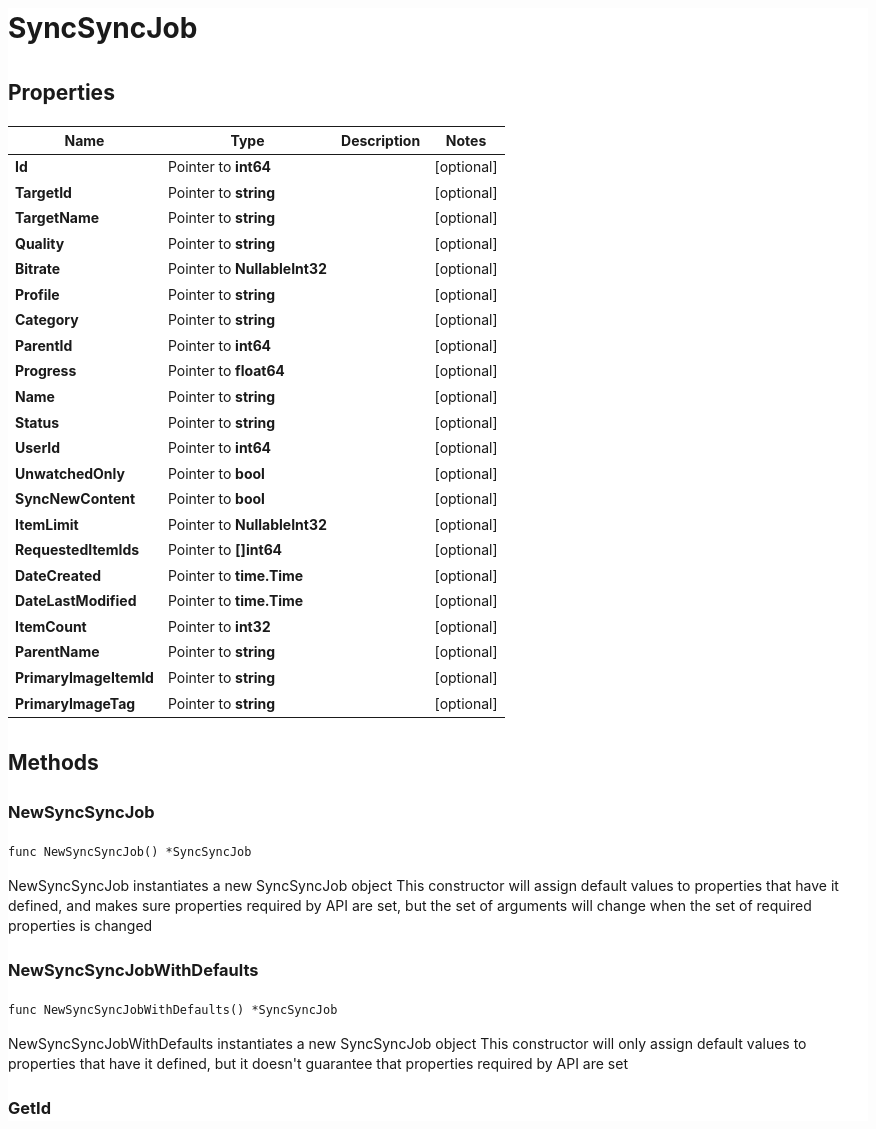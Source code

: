 # SyncSyncJob

## Properties

Name | Type | Description | Notes
------------ | ------------- | ------------- | -------------
**Id** | Pointer to **int64** |  | [optional] 
**TargetId** | Pointer to **string** |  | [optional] 
**TargetName** | Pointer to **string** |  | [optional] 
**Quality** | Pointer to **string** |  | [optional] 
**Bitrate** | Pointer to **NullableInt32** |  | [optional] 
**Profile** | Pointer to **string** |  | [optional] 
**Category** | Pointer to **string** |  | [optional] 
**ParentId** | Pointer to **int64** |  | [optional] 
**Progress** | Pointer to **float64** |  | [optional] 
**Name** | Pointer to **string** |  | [optional] 
**Status** | Pointer to **string** |  | [optional] 
**UserId** | Pointer to **int64** |  | [optional] 
**UnwatchedOnly** | Pointer to **bool** |  | [optional] 
**SyncNewContent** | Pointer to **bool** |  | [optional] 
**ItemLimit** | Pointer to **NullableInt32** |  | [optional] 
**RequestedItemIds** | Pointer to **[]int64** |  | [optional] 
**DateCreated** | Pointer to **time.Time** |  | [optional] 
**DateLastModified** | Pointer to **time.Time** |  | [optional] 
**ItemCount** | Pointer to **int32** |  | [optional] 
**ParentName** | Pointer to **string** |  | [optional] 
**PrimaryImageItemId** | Pointer to **string** |  | [optional] 
**PrimaryImageTag** | Pointer to **string** |  | [optional] 

## Methods

### NewSyncSyncJob

`func NewSyncSyncJob() *SyncSyncJob`

NewSyncSyncJob instantiates a new SyncSyncJob object
This constructor will assign default values to properties that have it defined,
and makes sure properties required by API are set, but the set of arguments
will change when the set of required properties is changed

### NewSyncSyncJobWithDefaults

`func NewSyncSyncJobWithDefaults() *SyncSyncJob`

NewSyncSyncJobWithDefaults instantiates a new SyncSyncJob object
This constructor will only assign default values to properties that have it defined,
but it doesn't guarantee that properties required by API are set

### GetId
